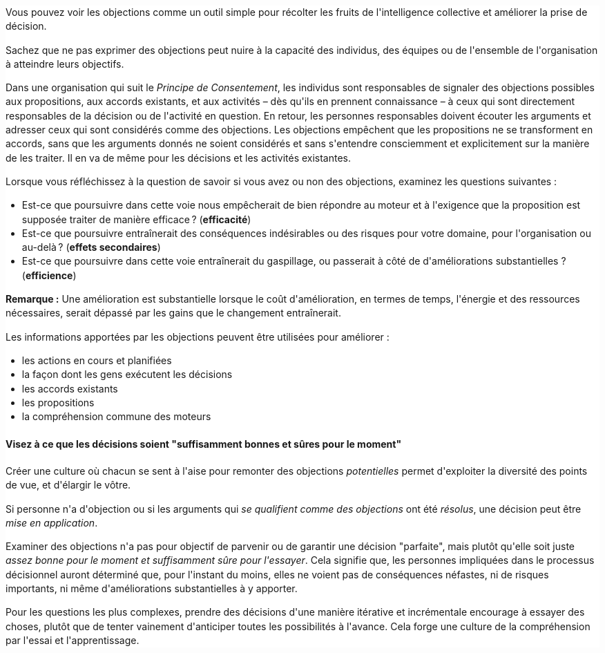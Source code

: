 Vous pouvez voir les objections comme un outil simple pour récolter les fruits de l'intelligence collective et améliorer la prise de décision.

Sachez que ne pas exprimer des objections peut nuire à la capacité des individus, des équipes ou de l'ensemble de l'organisation à atteindre leurs objectifs.

Dans une organisation qui suit le _Principe de Consentement_, les individus sont responsables de signaler des objections possibles aux propositions, aux accords existants, et aux activités – dès qu'ils en prennent connaissance – à ceux qui sont directement responsables de la décision ou de l'activité en question. En retour, les personnes responsables doivent écouter les arguments et adresser ceux qui sont considérés comme des objections. Les objections empêchent que les propositions ne se transforment en accords, sans que les arguments donnés ne soient considérés et sans s'entendre consciemment et explicitement sur la manière de les traiter. Il en va de même pour les décisions et les activités existantes.

Lorsque vous réfléchissez à la question de savoir si vous avez ou non des objections, examinez les questions suivantes :

-   Est-ce que poursuivre dans cette voie nous empêcherait de bien répondre au moteur et à l'exigence que la proposition est supposée traiter de manière efficace ? (**efficacité**)
-   Est-ce que poursuivre entraînerait des conséquences indésirables ou des risques pour votre domaine, pour l'organisation ou au-delà ? (**effets secondaires**)
-   Est-ce que poursuivre dans cette voie entraînerait du gaspillage, ou passerait à côté de d'améliorations substantielles ? (**efficience**)

**Remarque :** Une amélioration est substantielle lorsque le coût d'amélioration, en termes de temps, l'énergie et des ressources nécessaires, serait dépassé par les gains que le changement entraînerait.

Les informations apportées par les objections peuvent être utilisées pour améliorer :

-   les actions en cours et planifiées
-   la façon dont les gens exécutent les décisions
-   les accords existants
-   les propositions
-   la compréhension commune des moteurs


#### Visez à ce que les décisions soient "suffisamment bonnes et sûres pour le moment"

Créer une culture où chacun se sent à l'aise pour remonter des objections _potentielles_ permet d'exploiter la diversité des points de vue, et d'élargir le vôtre.

Si personne n'a d'objection ou si les arguments qui _se qualifient comme des objections_ ont été _résolus_, une décision peut être  _mise en application_.

Examiner des objections n'a pas pour objectif de parvenir ou de garantir une décision "parfaite", mais plutôt qu'elle soit juste _assez bonne pour le moment et suffisamment sûre pour l'essayer_. Cela signifie que, les personnes impliquées dans le processus décisionnel auront déterminé que, pour l'instant du moins, elles ne voient pas de conséquences néfastes, ni de risques importants, ni même d'améliorations substantielles à y apporter.

Pour les questions les plus complexes, prendre des décisions d'une manière itérative et incrémentale encourage à essayer des choses, plutôt que de tenter vainement d'anticiper toutes les possibilités à l'avance. Cela forge une culture de la compréhension par l'essai et l'apprentissage.

